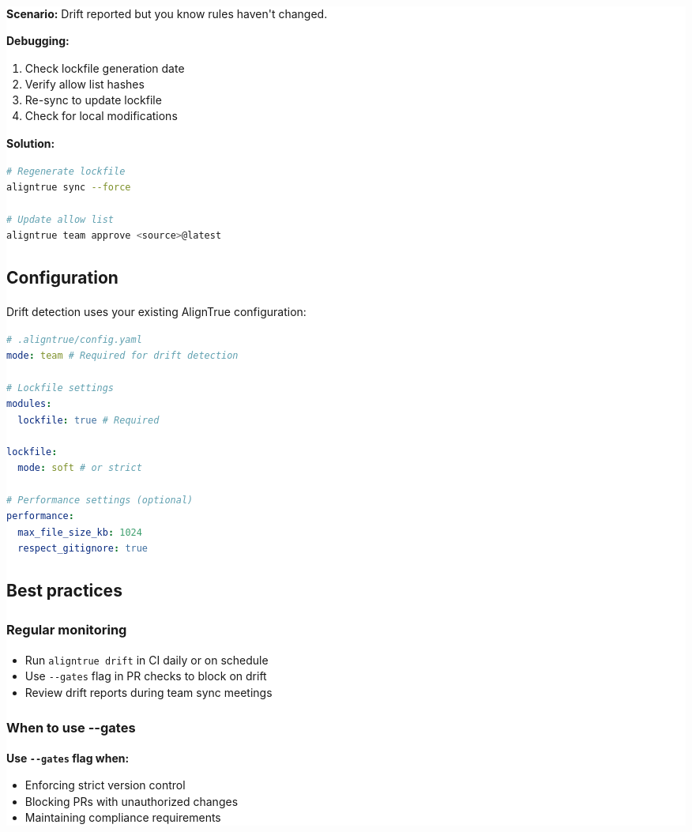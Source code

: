 **Scenario:** Drift reported but you know rules haven't changed.

**Debugging:**

1. Check lockfile generation date
2. Verify allow list hashes
3. Re-sync to update lockfile
4. Check for local modifications

**Solution:**

```bash
# Regenerate lockfile
aligntrue sync --force

# Update allow list
aligntrue team approve <source>@latest
```

## Configuration

Drift detection uses your existing AlignTrue configuration:

```yaml
# .aligntrue/config.yaml
mode: team # Required for drift detection

# Lockfile settings
modules:
  lockfile: true # Required

lockfile:
  mode: soft # or strict

# Performance settings (optional)
performance:
  max_file_size_kb: 1024
  respect_gitignore: true
```

## Best practices

### Regular monitoring

- Run `aligntrue drift` in CI daily or on schedule
- Use `--gates` flag in PR checks to block on drift
- Review drift reports during team sync meetings

### When to use --gates

**Use `--gates` flag when:**

- Enforcing strict version control
- Blocking PRs with unauthorized changes
- Maintaining compliance requirements
